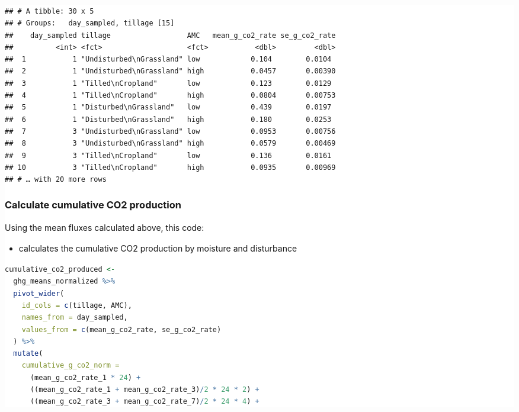     ## # A tibble: 30 x 5
    ## # Groups:   day_sampled, tillage [15]
    ##    day_sampled tillage                  AMC   mean_g_co2_rate se_g_co2_rate
    ##          <int> <fct>                    <fct>           <dbl>         <dbl>
    ##  1           1 "Undisturbed\nGrassland" low            0.104        0.0104 
    ##  2           1 "Undisturbed\nGrassland" high           0.0457       0.00390
    ##  3           1 "Tilled\nCropland"       low            0.123        0.0129 
    ##  4           1 "Tilled\nCropland"       high           0.0804       0.00753
    ##  5           1 "Disturbed\nGrassland"   low            0.439        0.0197 
    ##  6           1 "Disturbed\nGrassland"   high           0.180        0.0253 
    ##  7           3 "Undisturbed\nGrassland" low            0.0953       0.00756
    ##  8           3 "Undisturbed\nGrassland" high           0.0579       0.00469
    ##  9           3 "Tilled\nCropland"       low            0.136        0.0161 
    ## 10           3 "Tilled\nCropland"       high           0.0935       0.00969
    ## # … with 20 more rows

### Calculate cumulative CO2 production

Using the mean fluxes calculated above, this code:

  - calculates the cumulative CO2 production by moisture and disturbance



``` r
cumulative_co2_produced <- 
  ghg_means_normalized %>% 
  pivot_wider(
    id_cols = c(tillage, AMC), 
    names_from = day_sampled, 
    values_from = c(mean_g_co2_rate, se_g_co2_rate)
  ) %>% 
  mutate(
    cumulative_g_co2_norm = 
      (mean_g_co2_rate_1 * 24) + 
      ((mean_g_co2_rate_1 + mean_g_co2_rate_3)/2 * 24 * 2) + 
      ((mean_g_co2_rate_3 + mean_g_co2_rate_7)/2 * 24 * 4) + 
```
